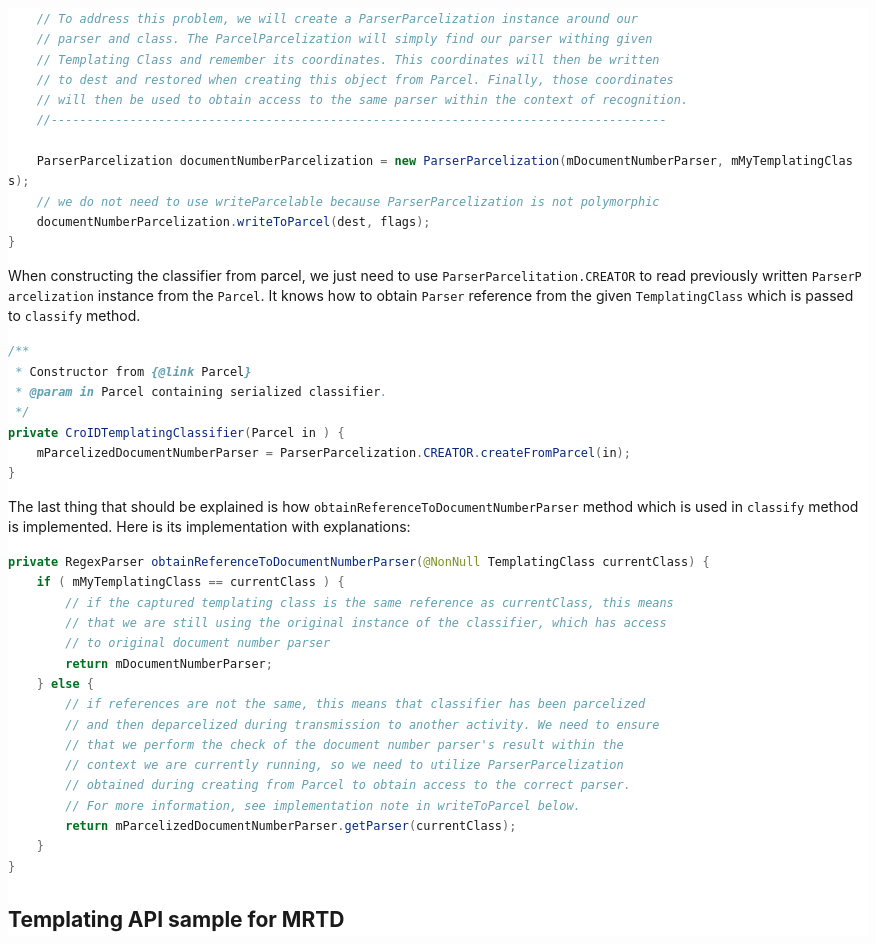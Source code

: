 ```java
    // To address this problem, we will create a ParserParcelization instance around our
    // parser and class. The ParcelParcelization will simply find our parser withing given
    // Templating Class and remember its coordinates. This coordinates will then be written
    // to dest and restored when creating this object from Parcel. Finally, those coordinates
    // will then be used to obtain access to the same parser within the context of recognition.
    //--------------------------------------------------------------------------------------

    ParserParcelization documentNumberParcelization = new ParserParcelization(mDocumentNumberParser, mMyTemplatingClass);
    // we do not need to use writeParcelable because ParserParcelization is not polymorphic
    documentNumberParcelization.writeToParcel(dest, flags);
}
```

When constructing the classifier from parcel, we just need to use `ParserParcelitation.CREATOR` to read previously written `ParserParcelization` instance from the `Parcel`. It knows how to obtain `Parser` reference from the given `TemplatingClass` which is passed to `classify` method.

```java
/**
 * Constructor from {@link Parcel}
 * @param in Parcel containing serialized classifier.
 */
private CroIDTemplatingClassifier(Parcel in ) {
    mParcelizedDocumentNumberParser = ParserParcelization.CREATOR.createFromParcel(in);
}
```

The last thing that should be explained is how `obtainReferenceToDocumentNumberParser` method which is used in `classify` method is implemented. Here is its implementation with explanations:

```java
private RegexParser obtainReferenceToDocumentNumberParser(@NonNull TemplatingClass currentClass) {
    if ( mMyTemplatingClass == currentClass ) {
        // if the captured templating class is the same reference as currentClass, this means
        // that we are still using the original instance of the classifier, which has access
        // to original document number parser
        return mDocumentNumberParser;
    } else {
        // if references are not the same, this means that classifier has been parcelized
        // and then deparcelized during transmission to another activity. We need to ensure
        // that we perform the check of the document number parser's result within the
        // context we are currently running, so we need to utilize ParserParcelization
        // obtained during creating from Parcel to obtain access to the correct parser.
        // For more information, see implementation note in writeToParcel below.
        return mParcelizedDocumentNumberParser.getParser(currentClass);
    }
}
```

## <a name="mrtdTemplatingSample"></a> Templating API sample for MRTD

